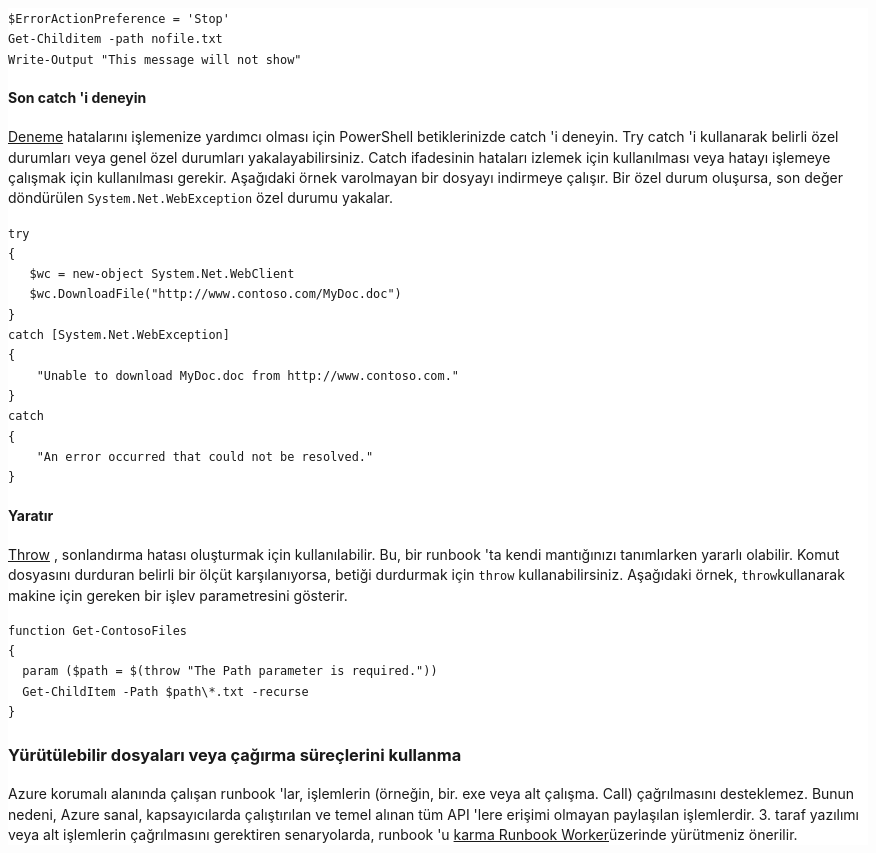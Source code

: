 ```powershell-interactive
$ErrorActionPreference = 'Stop'
Get-Childitem -path nofile.txt
Write-Output "This message will not show"
```

#### <a name="try-catch-finally"></a>Son catch 'i deneyin

[Deneme](/powershell/module/microsoft.powershell.core/about/about_try_catch_finally) hatalarını işlemenize yardımcı olması için PowerShell betiklerinizde catch 'i deneyin. Try catch 'i kullanarak belirli özel durumları veya genel özel durumları yakalayabilirsiniz. Catch ifadesinin hataları izlemek için kullanılması veya hatayı işlemeye çalışmak için kullanılması gerekir. Aşağıdaki örnek varolmayan bir dosyayı indirmeye çalışır. Bir özel durum oluşursa, son değer döndürülen `System.Net.WebException` özel durumu yakalar.

```powershell-interactive
try
{
   $wc = new-object System.Net.WebClient
   $wc.DownloadFile("http://www.contoso.com/MyDoc.doc")
}
catch [System.Net.WebException]
{
    "Unable to download MyDoc.doc from http://www.contoso.com."
}
catch
{
    "An error occurred that could not be resolved."
}
```

#### <a name="throw"></a>Yaratır

[Throw](/powershell/module/microsoft.powershell.core/about/about_throw) , sonlandırma hatası oluşturmak için kullanılabilir. Bu, bir runbook 'ta kendi mantığınızı tanımlarken yararlı olabilir. Komut dosyasını durduran belirli bir ölçüt karşılanıyorsa, betiği durdurmak için `throw` kullanabilirsiniz. Aşağıdaki örnek, `throw`kullanarak makine için gereken bir işlev parametresini gösterir.

```powershell-interactive
function Get-ContosoFiles
{
  param ($path = $(throw "The Path parameter is required."))
  Get-ChildItem -Path $path\*.txt -recurse
}
```

### <a name="using-executables-or-calling-processes"></a>Yürütülebilir dosyaları veya çağırma süreçlerini kullanma

Azure korumalı alanında çalışan runbook 'lar, işlemlerin (örneğin, bir. exe veya alt çalışma. Call) çağrılmasını desteklemez. Bunun nedeni, Azure sanal, kapsayıcılarda çalıştırılan ve temel alınan tüm API 'lere erişimi olmayan paylaşılan işlemlerdir. 3\. taraf yazılımı veya alt işlemlerin çağrılmasını gerektiren senaryolarda, runbook 'u [karma Runbook Worker](automation-hybrid-runbook-worker.md)üzerinde yürütmeniz önerilir.
